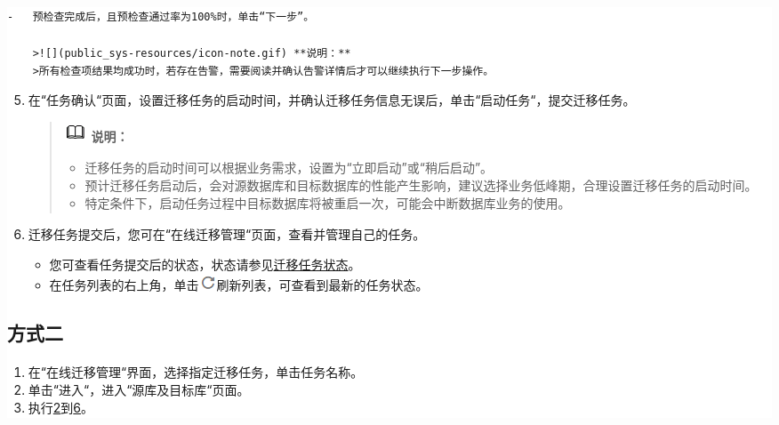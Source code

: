     -   预检查完成后，且预检查通过率为100%时，单击“下一步”。

        >![](public_sys-resources/icon-note.gif) **说明：**   
        >所有检查项结果均成功时，若存在告警，需要阅读并确认告警详情后才可以继续执行下一步操作。  


5.  在“任务确认“页面，设置迁移任务的启动时间，并确认迁移任务信息无误后，单击“启动任务“，提交迁移任务。

    >![](public_sys-resources/icon-note.gif) **说明：**   
    >-   迁移任务的启动时间可以根据业务需求，设置为“立即启动”或“稍后启动”。  
    >-   预计迁移任务启动后，会对源数据库和目标数据库的性能产生影响，建议选择业务低峰期，合理设置迁移任务的启动时间。  
    >-   特定条件下，启动任务过程中目标数据库将被重启一次，可能会中断数据库业务的使用。  

6.  <a name="li620112563620"></a>迁移任务提交后，您可在“在线迁移管理“页面，查看并管理自己的任务。
    -   您可查看任务提交后的状态，状态请参见[迁移任务状态](https://support.huaweicloud.com/qs-drs/drs_03_0001.html)。
    -   在任务列表的右上角，单击![](figures/drs_icon-2.png)刷新列表，可查看到最新的任务状态。


## 方式二<a name="section11473394154445"></a>

1.  在“在线迁移管理“界面，选择指定迁移任务，单击任务名称。
2.  单击“进入“，进入“源库及目标库“页面。
3.  执行[2](#li105671010104417)到[6](#li620112563620)。

